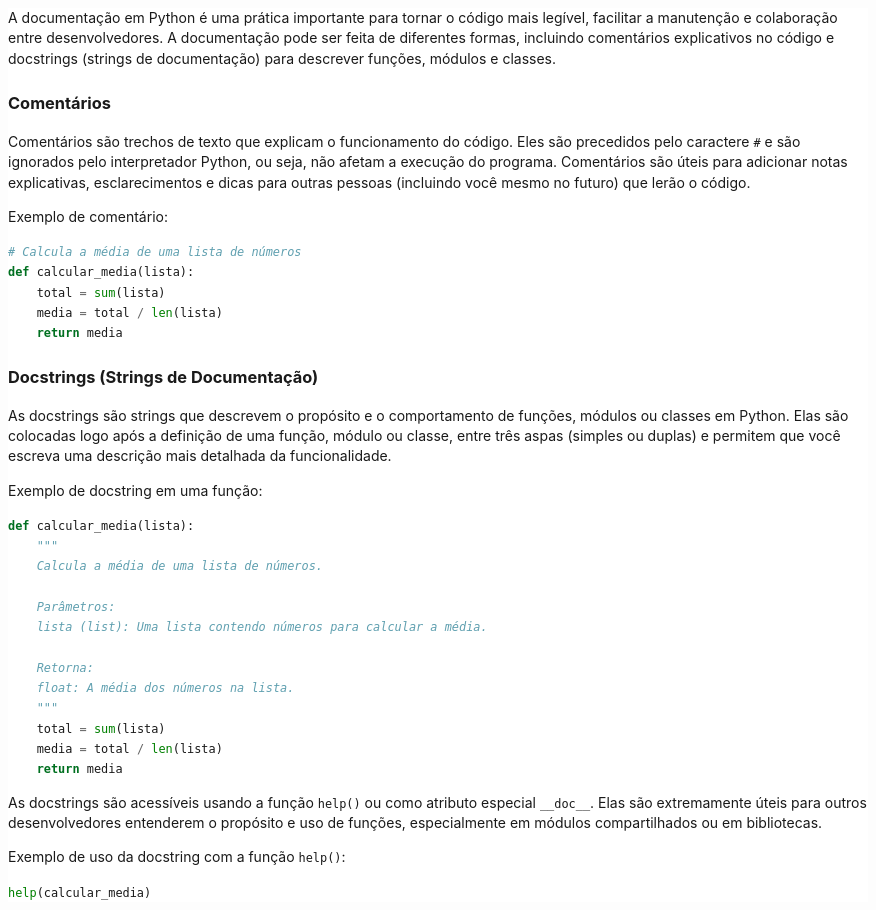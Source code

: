 A documentação em Python é uma prática importante para tornar o código mais legível, facilitar a manutenção e colaboração entre desenvolvedores. A documentação pode ser feita de diferentes formas, incluindo comentários explicativos no código e docstrings (strings de documentação) para descrever funções, módulos e classes.

### Comentários

Comentários são trechos de texto que explicam o funcionamento do código. Eles são precedidos pelo caractere `#` e são ignorados pelo interpretador Python, ou seja, não afetam a execução do programa. Comentários são úteis para adicionar notas explicativas, esclarecimentos e dicas para outras pessoas (incluindo você mesmo no futuro) que lerão o código.

Exemplo de comentário:

```python
# Calcula a média de uma lista de números
def calcular_media(lista):
    total = sum(lista)
    media = total / len(lista)
    return media
```

### Docstrings (Strings de Documentação)

As docstrings são strings que descrevem o propósito e o comportamento de funções, módulos ou classes em Python. Elas são colocadas logo após a definição de uma função, módulo ou classe, entre três aspas (simples ou duplas) e permitem que você escreva uma descrição mais detalhada da funcionalidade.

Exemplo de docstring em uma função:

```python
def calcular_media(lista):
    """
    Calcula a média de uma lista de números.

    Parâmetros:
    lista (list): Uma lista contendo números para calcular a média.

    Retorna:
    float: A média dos números na lista.
    """
    total = sum(lista)
    media = total / len(lista)
    return media
```

As docstrings são acessíveis usando a função `help()` ou como atributo especial `__doc__`. Elas são extremamente úteis para outros desenvolvedores entenderem o propósito e uso de funções, especialmente em módulos compartilhados ou em bibliotecas.

Exemplo de uso da docstring com a função `help()`:

```python
help(calcular_media)
```

